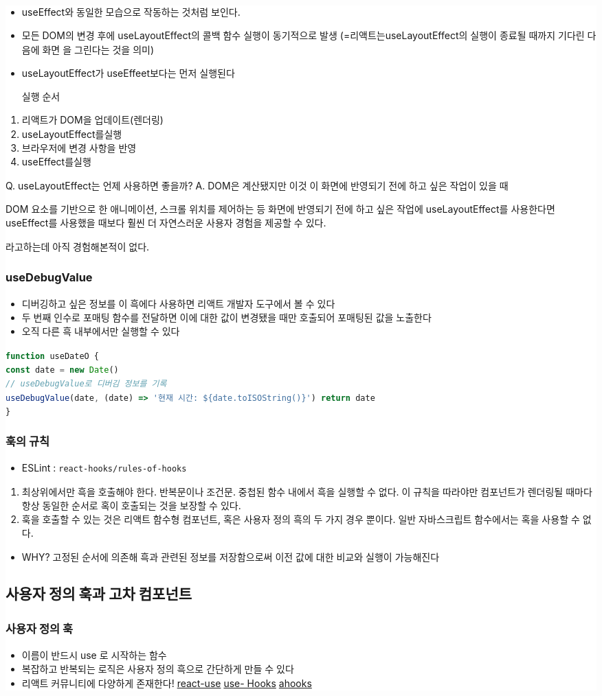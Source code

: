 - useEffect와 동일한 모습으로 작동하는 것처럼 보인다.
- 모든 DOM의 변경 후에 useLayoutEffect의 콜백 함수 실행이 동기적으로 발생 (=리액트는useLayoutEffect의 실행이 종료될 때까지 기다린 다음에 화면 을 그린다는 것을 의미)
- useLayoutEffect가 useEffeet보다는 먼저 실행된다

  실행 순서

1. 리액트가 DOM을 업데이트(렌더링)
2. useLayoutEffect를실행
3. 브라우저에 변경 사항을 반영
4. useEffect를실행

Q. useLayoutEffect는 언제 사용하면 좋을까?
A. DOM은 계산됐지만 이것 이 화면에 반영되기 전에 하고 싶은 작업이 있을 때

DOM 요소를 기반으로 한 애니메이션, 스크롤 위치를 제어하는 등 화면에 반영되기 전에 하고 싶은 작업에 useLayoutEffect를 사용한다면 useEffect를 사용했을 때보다 훨씬 더 자연스러운 사용자 경험을 제공할 수 있다.

라고하는데 아직 경험해본적이 없다.

### useDebugValue

- 디버깅하고 싶은 정보를 이 흑에다 사용하면 리액트 개발자 도구에서 볼 수 있다
- 두 번째 인수로 포매팅 함수를 전달하면 이에 대한 값이 변경됐을 때만 호출되어 포매팅된 값을 노출한다
- 오직 다른 흑 내부에서만 실행할 수 있다

```typescript
function useDateO {
const date = new Date()
// useDebugValue로 디버김 정보를 기록
useDebugValue(date, (date) => '현재 시간: ${date.toISOString()}') return date
}
```

### 훅의 규칙

- ESLint : `react-hooks/rules-of-hooks`

1. 최상위에서만 흑을 호출해야 한다. 반복문이나 조건문. 중첩된 함수 내에서 흑을 실행할 수 없다. 이 규칙을 따라야만 컴포넌트가 렌더링될 때마다 항상 동일한 순서로 혹이 호출되는 것을 보장할 수 있다.
2. 훅을 호출할 수 있는 것은 리액트 함수형 컴포넌트, 혹은 사용자 정의 흑의 두 가지 경우 뿐이다. 일반 자바스크립트 함수에서는 혹을 사용할 수 없다.

- WHY? 고정된 순서에 의존해 흑과 관련된 정보를 저장함으로써 이전 값에 대한 비교와 실행이 가능해진다

## 사용자 정의 훅과 고차 컴포넌트

### 사용자 정의 훅

- 이름이 반드시 use 로 시작하는 함수
- 복잡하고 반복되는 로직은 사용자 정의 흑으로 간단하게 만들 수 있다
- 리액트 커뮤니티에 다양하게 존재한다!
  [react-use](https://github.com/streamich/react-use)
  [use- Hooks](https://github.com/uidotdev/usehooks)
  [ahooks](https://github.com/alibaba/hooks)

